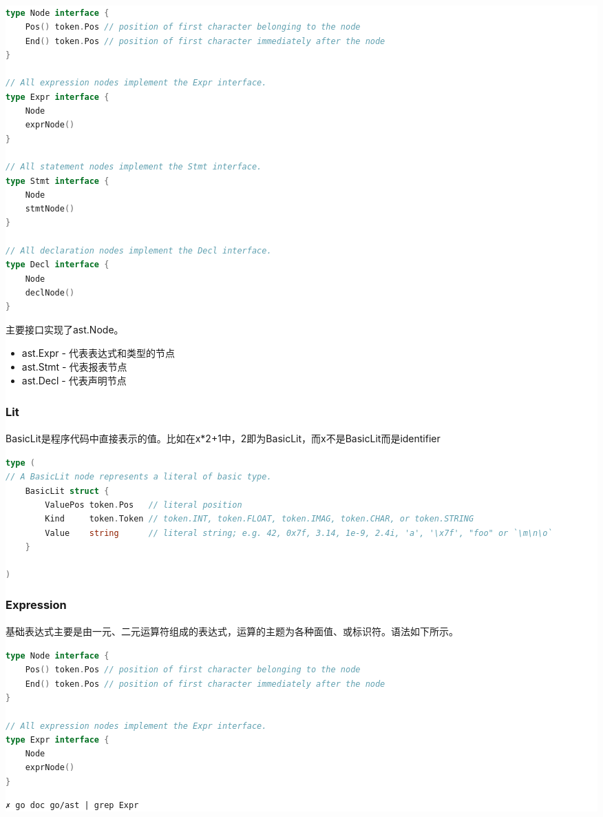 ```go
type Node interface {
	Pos() token.Pos // position of first character belonging to the node
	End() token.Pos // position of first character immediately after the node
}

// All expression nodes implement the Expr interface.
type Expr interface {
	Node
	exprNode()
}

// All statement nodes implement the Stmt interface.
type Stmt interface {
	Node
	stmtNode()
}

// All declaration nodes implement the Decl interface.
type Decl interface {
	Node
	declNode()
}
```
主要接口实现了ast.Node。

- ast.Expr - 代表表达式和类型的节点
- ast.Stmt - 代表报表节点
- ast.Decl - 代表声明节点

### Lit 

BasicLit是程序代码中直接表示的值。比如在x*2+1中，2即为BasicLit，而x不是BasicLit而是identifier


```go
type (
// A BasicLit node represents a literal of basic type.
	BasicLit struct {
		ValuePos token.Pos   // literal position
		Kind     token.Token // token.INT, token.FLOAT, token.IMAG, token.CHAR, or token.STRING
		Value    string      // literal string; e.g. 42, 0x7f, 3.14, 1e-9, 2.4i, 'a', '\x7f', "foo" or `\m\n\o`
	}

)
```

### Expression

基础表达式主要是由一元、二元运算符组成的表达式，运算的主题为各种面值、或标识符。语法如下所示。



```go
type Node interface {
	Pos() token.Pos // position of first character belonging to the node
	End() token.Pos // position of first character immediately after the node
}

// All expression nodes implement the Expr interface.
type Expr interface {
	Node
	exprNode()
}
```
```shell
✗ go doc go/ast | grep Expr
```